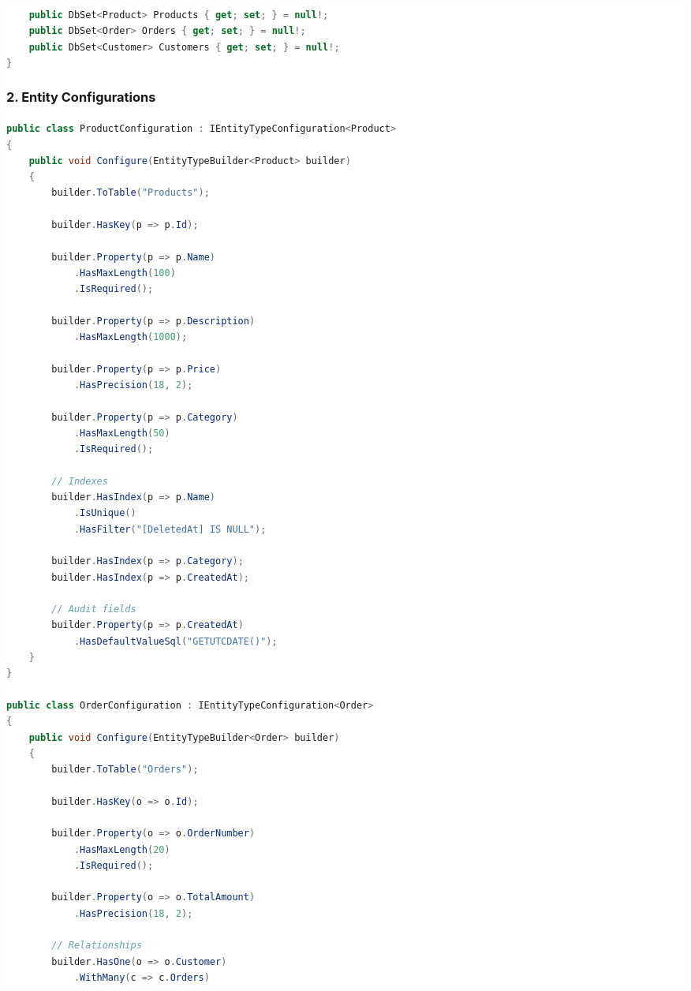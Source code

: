```csharp
    public DbSet<Product> Products { get; set; } = null!;
    public DbSet<Order> Orders { get; set; } = null!;
    public DbSet<Customer> Customers { get; set; } = null!;
}
```

### 2. Entity Configurations

```csharp
public class ProductConfiguration : IEntityTypeConfiguration<Product>
{
    public void Configure(EntityTypeBuilder<Product> builder)
    {
        builder.ToTable("Products");

        builder.HasKey(p => p.Id);

        builder.Property(p => p.Name)
            .HasMaxLength(100)
            .IsRequired();

        builder.Property(p => p.Description)
            .HasMaxLength(1000);

        builder.Property(p => p.Price)
            .HasPrecision(18, 2);

        builder.Property(p => p.Category)
            .HasMaxLength(50)
            .IsRequired();

        // Indexes
        builder.HasIndex(p => p.Name)
            .IsUnique()
            .HasFilter("[DeletedAt] IS NULL");

        builder.HasIndex(p => p.Category);
        builder.HasIndex(p => p.CreatedAt);

        // Audit fields
        builder.Property(p => p.CreatedAt)
            .HasDefaultValueSql("GETUTCDATE()");
    }
}

public class OrderConfiguration : IEntityTypeConfiguration<Order>
{
    public void Configure(EntityTypeBuilder<Order> builder)
    {
        builder.ToTable("Orders");

        builder.HasKey(o => o.Id);

        builder.Property(o => o.OrderNumber)
            .HasMaxLength(20)
            .IsRequired();

        builder.Property(o => o.TotalAmount)
            .HasPrecision(18, 2);

        // Relationships
        builder.HasOne(o => o.Customer)
            .WithMany(c => c.Orders)
```
